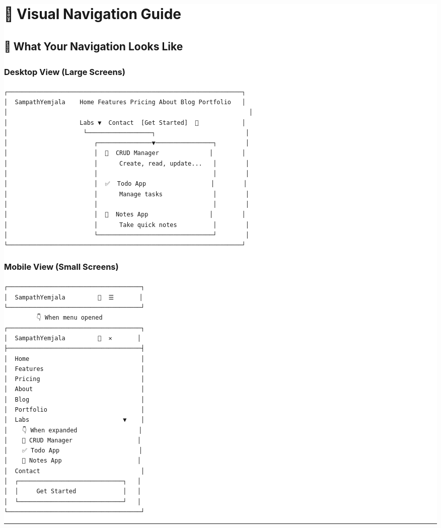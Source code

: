 # 🎨 Visual Navigation Guide

## 📸 What Your Navigation Looks Like

### Desktop View (Large Screens)
```
┌─────────────────────────────────────────────────────────────────┐
│  SampathYemjala    Home Features Pricing About Blog Portfolio   │
│                                                                   │
│                    Labs ▼  Contact  [Get Started]  🌙            │
│                     └──────────────────┐                         │
│                        ┌───────────────▼────────────────┐        │
│                        │  📝  CRUD Manager              │        │
│                        │      Create, read, update...   │        │
│                        │                                │        │
│                        │  ✅  Todo App                  │        │
│                        │      Manage tasks              │        │
│                        │                                │        │
│                        │  📔  Notes App                 │        │
│                        │      Take quick notes          │        │
│                        └────────────────────────────────┘        │
└─────────────────────────────────────────────────────────────────┘
```

### Mobile View (Small Screens)
```
┌─────────────────────────────────────┐
│  SampathYemjala         🌙  ☰       │
└─────────────────────────────────────┘
         👇 When menu opened
┌─────────────────────────────────────┐
│  SampathYemjala         🌙  ✕       │
├─────────────────────────────────────┤
│  Home                               │
│  Features                           │
│  Pricing                            │
│  About                              │
│  Blog                               │
│  Portfolio                          │
│  Labs                          ▼    │
│    👇 When expanded                 │
│    📝 CRUD Manager                  │
│    ✅ Todo App                      │
│    📔 Notes App                     │
│  Contact                            │
│  ┌─────────────────────────────┐   │
│  │     Get Started             │   │
│  └─────────────────────────────┘   │
└─────────────────────────────────────┘
```

---